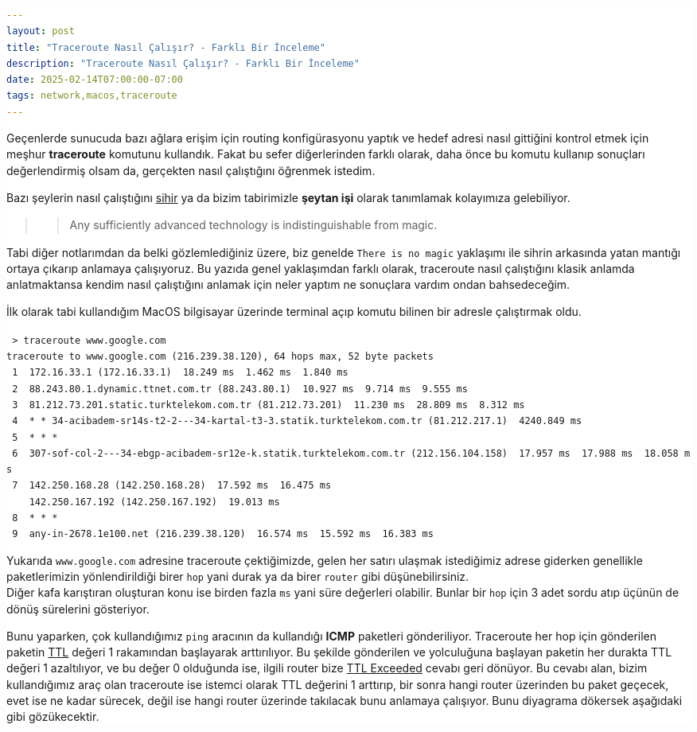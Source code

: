 ```yaml
---
layout: post
title: "Traceroute Nasıl Çalışır? - Farklı Bir İnceleme"
description: "Traceroute Nasıl Çalışır? - Farklı Bir İnceleme"
date: 2025-02-14T07:00:00-07:00
tags: network,macos,traceroute
---
```

 
Geçenlerde sunucuda bazı ağlara erişim için routing konfigürasyonu yaptık ve hedef adresi nasıl gittiğini kontrol etmek için
meşhur **traceroute** komutunu kullandık. Fakat bu sefer diğerlerinden farklı olarak, daha önce bu komutu kullanıp sonuçları değerlendirmiş olsam da,
gerçekten nasıl çalıştığını öğrenmek istedim. 

Bazı şeylerin nasıl çalıştığını [sihir](https://en.wikipedia.org/wiki/Clarke%27s_three_laws) ya da bizim tabirimizle **şeytan işi** olarak tanımlamak kolayımıza gelebiliyor.

>> Any sufficiently advanced technology is indistinguishable from magic.

Tabi diğer notlarımdan da belki gözlemlediğiniz üzere, biz genelde `There is no magic` yaklaşımı ile sihrin arkasında yatan mantığı ortaya çıkarıp 
anlamaya çalışıyoruz. Bu yazıda genel yaklaşımdan farklı olarak, traceroute nasıl çalıştığını klasik anlamda anlatmaktansa kendim nasıl çalıştığını anlamak için neler
yaptım ne sonuçlara vardım ondan bahsedeceğim.

İlk olarak tabi kullandığım MacOS bilgisayar üzerinde terminal açıp komutu bilinen bir adresle çalıştırmak oldu.
```
 > traceroute www.google.com
traceroute to www.google.com (216.239.38.120), 64 hops max, 52 byte packets
 1  172.16.33.1 (172.16.33.1)  18.249 ms  1.462 ms  1.840 ms
 2  88.243.80.1.dynamic.ttnet.com.tr (88.243.80.1)  10.927 ms  9.714 ms  9.555 ms
 3  81.212.73.201.static.turktelekom.com.tr (81.212.73.201)  11.230 ms  28.809 ms  8.312 ms
 4  * * 34-acibadem-sr14s-t2-2---34-kartal-t3-3.statik.turktelekom.com.tr (81.212.217.1)  4240.849 ms
 5  * * *
 6  307-sof-col-2---34-ebgp-acibadem-sr12e-k.statik.turktelekom.com.tr (212.156.104.158)  17.957 ms  17.988 ms  18.058 ms
 7  142.250.168.28 (142.250.168.28)  17.592 ms  16.475 ms
    142.250.167.192 (142.250.167.192)  19.013 ms
 8  * * *
 9  any-in-2678.1e100.net (216.239.38.120)  16.574 ms  15.592 ms  16.383 ms
```

Yukarıda `www.google.com` adresine traceroute çektiğimizde, gelen her satırı ulaşmak istediğimiz adrese giderken genellikle paketlerimizin yönlendirildiği birer `hop` yani durak ya da birer `router` gibi düşünebilirsiniz.  
Diğer kafa karıştıran oluşturan konu ise birden fazla `ms` yani süre değerleri olabilir. Bunlar bir `hop` için 3 adet sordu atıp üçünün de dönüş sürelerini gösteriyor. 

Bunu yaparken, çok kullandığımız `ping` aracının da kullandığı **ICMP** paketleri gönderiliyor. Traceroute her hop için gönderilen paketin [TTL](https://en.wikipedia.org/wiki/Time_to_live) değeri 1 rakamından başlayarak arttırılıyor. 
Bu şekilde gönderilen ve yolculuğuna başlayan paketin her durakta TTL değeri 1 azaltılıyor, ve bu değer 0 olduğunda ise, ilgili router bize [TTL Exceeded](https://en.wikipedia.org/wiki/Internet_Control_Message_Protocol#Time_exceeded) cevabı geri dönüyor.
Bu cevabı alan, bizim kullandığımız araç olan traceroute ise istemci olarak TTL değerini 1 arttırıp, bir sonra hangi router üzerinden bu paket geçecek, evet ise ne kadar sürecek, değil ise
hangi router üzerinde takılacak bunu anlamaya çalışıyor. Bunu diyagrama dökersek aşağıdaki gibi gözükecektir.
